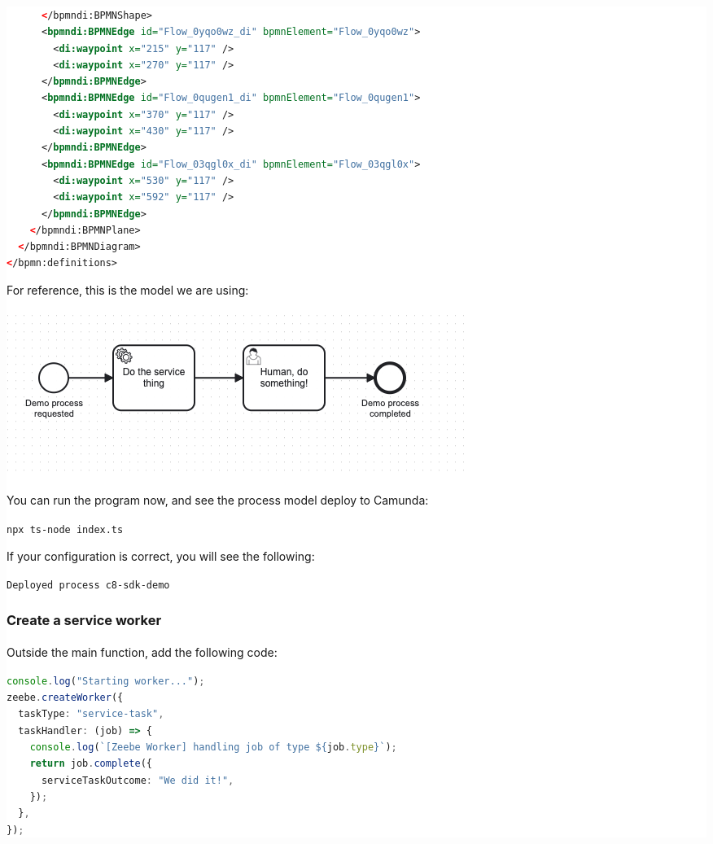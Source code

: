 ```xml
      </bpmndi:BPMNShape>
      <bpmndi:BPMNEdge id="Flow_0yqo0wz_di" bpmnElement="Flow_0yqo0wz">
        <di:waypoint x="215" y="117" />
        <di:waypoint x="270" y="117" />
      </bpmndi:BPMNEdge>
      <bpmndi:BPMNEdge id="Flow_0qugen1_di" bpmnElement="Flow_0qugen1">
        <di:waypoint x="370" y="117" />
        <di:waypoint x="430" y="117" />
      </bpmndi:BPMNEdge>
      <bpmndi:BPMNEdge id="Flow_03qgl0x_di" bpmnElement="Flow_03qgl0x">
        <di:waypoint x="530" y="117" />
        <di:waypoint x="592" y="117" />
      </bpmndi:BPMNEdge>
    </bpmndi:BPMNPlane>
  </bpmndi:BPMNDiagram>
</bpmn:definitions>
```

For reference, this is the model we are using:

![process model](./img/process-model.png)

You can run the program now, and see the process model deploy to Camunda:

```bash
npx ts-node index.ts
```

If your configuration is correct, you will see the following:

```
Deployed process c8-sdk-demo
```

### Create a service worker

Outside the main function, add the following code:

```typescript
console.log("Starting worker...");
zeebe.createWorker({
  taskType: "service-task",
  taskHandler: (job) => {
    console.log(`[Zeebe Worker] handling job of type ${job.type}`);
    return job.complete({
      serviceTaskOutcome: "We did it!",
    });
  },
});
```
